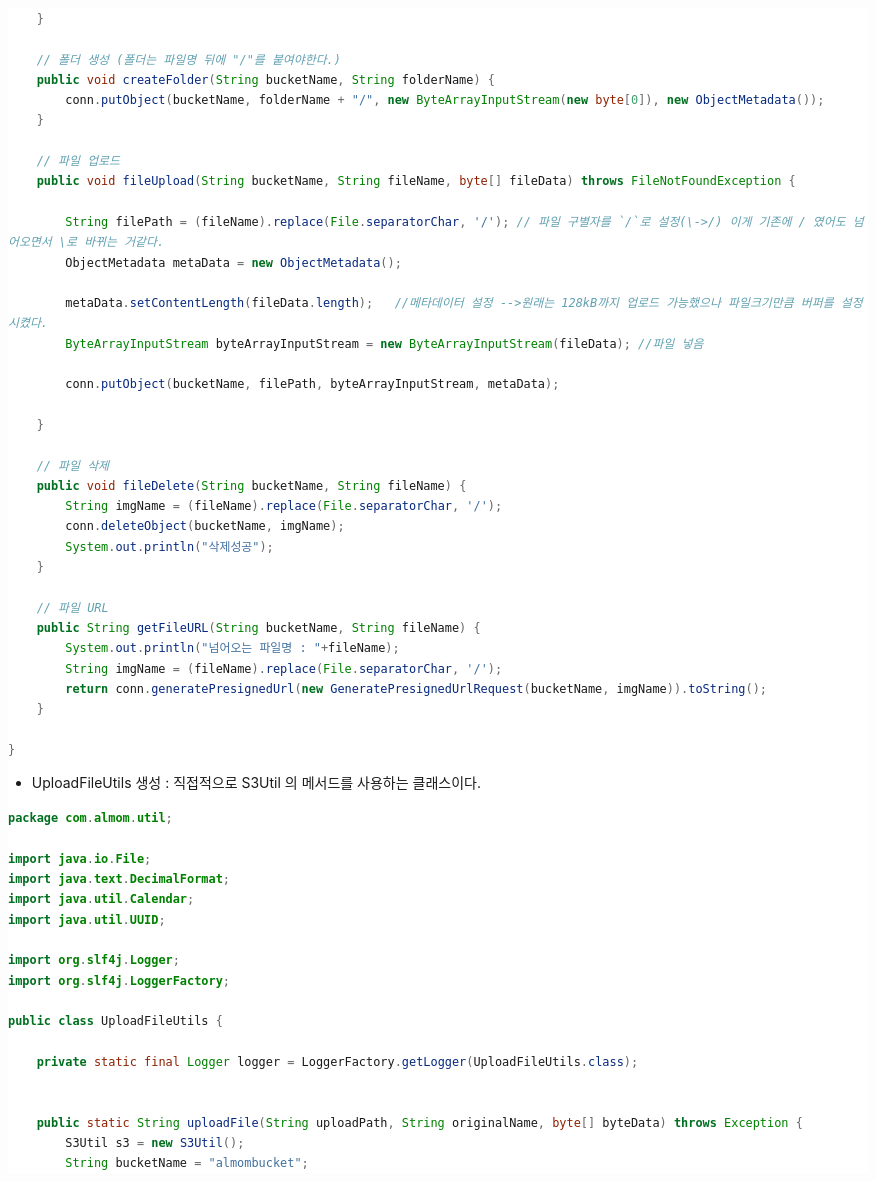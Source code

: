 ~~~java
	}

	// 폴더 생성 (폴더는 파일명 뒤에 "/"를 붙여야한다.)
	public void createFolder(String bucketName, String folderName) {
		conn.putObject(bucketName, folderName + "/", new ByteArrayInputStream(new byte[0]), new ObjectMetadata());
	}

	// 파일 업로드
	public void fileUpload(String bucketName, String fileName, byte[] fileData) throws FileNotFoundException {

		String filePath = (fileName).replace(File.separatorChar, '/'); // 파일 구별자를 `/`로 설정(\->/) 이게 기존에 / 였어도 넘어오면서 \로 바뀌는 거같다.
		ObjectMetadata metaData = new ObjectMetadata();

		metaData.setContentLength(fileData.length);   //메타데이터 설정 -->원래는 128kB까지 업로드 가능했으나 파일크기만큼 버퍼를 설정시켰다.
	    ByteArrayInputStream byteArrayInputStream = new ByteArrayInputStream(fileData); //파일 넣음

		conn.putObject(bucketName, filePath, byteArrayInputStream, metaData);

	}

	// 파일 삭제
	public void fileDelete(String bucketName, String fileName) {
		String imgName = (fileName).replace(File.separatorChar, '/');
		conn.deleteObject(bucketName, imgName);
		System.out.println("삭제성공");
	}

	// 파일 URL
	public String getFileURL(String bucketName, String fileName) {
		System.out.println("넘어오는 파일명 : "+fileName);
		String imgName = (fileName).replace(File.separatorChar, '/');
		return conn.generatePresignedUrl(new GeneratePresignedUrlRequest(bucketName, imgName)).toString();
	}

}
~~~

* UploadFileUtils 생성 : 직접적으로 S3Util 의 메서드를 사용하는 클래스이다.

~~~java
package com.almom.util;

import java.io.File;
import java.text.DecimalFormat;
import java.util.Calendar;
import java.util.UUID;

import org.slf4j.Logger;
import org.slf4j.LoggerFactory;

public class UploadFileUtils {

	private static final Logger logger = LoggerFactory.getLogger(UploadFileUtils.class);


	public static String uploadFile(String uploadPath, String originalName, byte[] byteData) throws Exception {
		S3Util s3 = new S3Util();
		String bucketName = "almombucket";
~~~